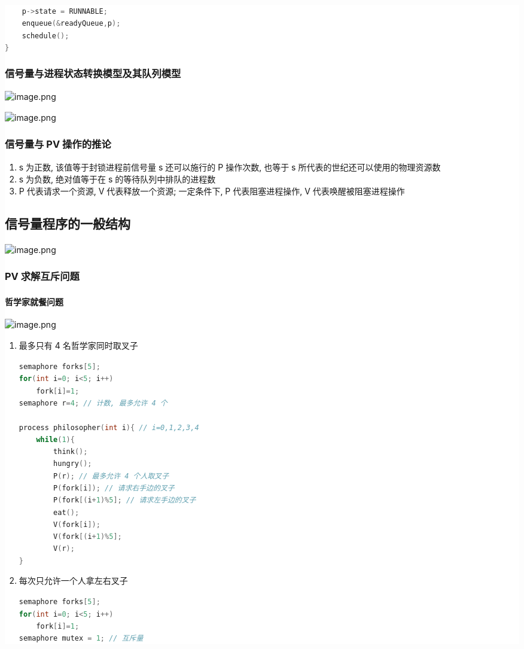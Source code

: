 ```c
    p->state = RUNNABLE;
    enqueue(&readyQueue,p);
    schedule();
}

```

### 信号量与进程状态转换模型及其队列模型

![image.png](https://unpkg.com/rikka-os2@1.0.6/img/image-20220121020423-aoqv8l7.png)

![image.png](https://unpkg.com/rikka-os2@1.0.6/img/image-20220121020433-m1fp9vh.png)

### 信号量与 PV 操作的推论

1. s 为正数, 该值等于封锁进程前信号量 s 还可以施行的 P 操作次数, 也等于 s 所代表的世纪还可以使用的物理资源数
2. s 为负数, 绝对值等于在 s 的等待队列中排队的进程数
3. P 代表请求一个资源, V 代表释放一个资源; 一定条件下, P 代表阻塞进程操作, V 代表唤醒被阻塞进程操作

## 信号量程序的一般结构

![image.png](https://unpkg.com/rikka-os2@1.0.6/img/image-20220121114428-6a5xw7x.png)

### PV 求解互斥问题

#### 哲学家就餐问题

![image.png](https://unpkg.com/rikka-os2@1.0.6/img/image-20220121114655-twtwy1o.png)

1. 最多只有 4 名哲学家同时取叉子
    ```c
    semaphore forks[5];
    for(int i=0; i<5; i++)
        fork[i]=1;
    semaphore r=4; // 计数, 最多允许 4 个
    
    process philosopher(int i){ // i=0,1,2,3,4
        while(1){
            think();
            hungry();
            P(r); // 最多允许 4 个人取叉子
            P(fork[i]); // 请求右手边的叉子
            P(fork[(i+1)%5]; // 请求左手边的叉子
            eat();
            V(fork[i]);
            V(fork[(i+1)%5]; 
            V(r);
    }
    ```
2. 每次只允许一个人拿左右叉子
    ```c
    semaphore forks[5];
    for(int i=0; i<5; i++)
        fork[i]=1;
    semaphore mutex = 1; // 互斥量
    